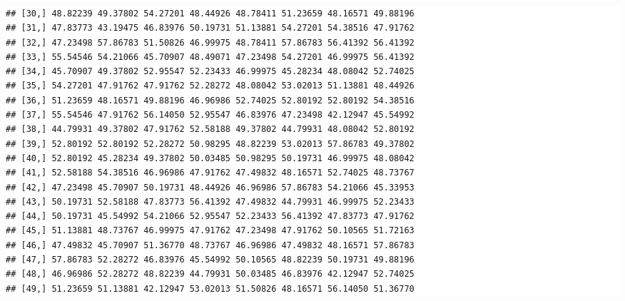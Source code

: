     ## [30,] 48.82239 49.37802 54.27201 48.44926 48.78411 51.23659 48.16571 49.88196
    ## [31,] 47.83773 43.19475 46.83976 50.19731 51.13881 54.27201 54.38516 47.91762
    ## [32,] 47.23498 57.86783 51.50826 46.99975 48.78411 57.86783 56.41392 56.41392
    ## [33,] 55.54546 54.21066 45.70907 48.49071 47.23498 54.27201 46.99975 56.41392
    ## [34,] 45.70907 49.37802 52.95547 52.23433 46.99975 45.28234 48.08042 52.74025
    ## [35,] 54.27201 47.91762 47.91762 52.28272 48.08042 53.02013 51.13881 48.44926
    ## [36,] 51.23659 48.16571 49.88196 46.96986 52.74025 52.80192 52.80192 54.38516
    ## [37,] 55.54546 47.91762 56.14050 52.95547 46.83976 47.23498 42.12947 45.54992
    ## [38,] 44.79931 49.37802 47.91762 52.58188 49.37802 44.79931 48.08042 52.80192
    ## [39,] 52.80192 52.80192 52.28272 50.98295 48.82239 53.02013 57.86783 49.37802
    ## [40,] 52.80192 45.28234 49.37802 50.03485 50.98295 50.19731 46.99975 48.08042
    ## [41,] 52.58188 54.38516 46.96986 47.91762 47.49832 48.16571 52.74025 48.73767
    ## [42,] 47.23498 45.70907 50.19731 48.44926 46.96986 57.86783 54.21066 45.33953
    ## [43,] 50.19731 52.58188 47.83773 56.41392 47.49832 44.79931 46.99975 52.23433
    ## [44,] 50.19731 45.54992 54.21066 52.95547 52.23433 56.41392 47.83773 47.91762
    ## [45,] 51.13881 48.73767 46.99975 47.91762 47.23498 47.91762 50.10565 51.72163
    ## [46,] 47.49832 45.70907 51.36770 48.73767 46.96986 47.49832 48.16571 57.86783
    ## [47,] 57.86783 52.28272 46.83976 45.54992 50.10565 48.82239 50.19731 49.88196
    ## [48,] 46.96986 52.28272 48.82239 44.79931 50.03485 46.83976 42.12947 52.74025
    ## [49,] 51.23659 51.13881 42.12947 53.02013 51.50826 48.16571 56.14050 51.36770